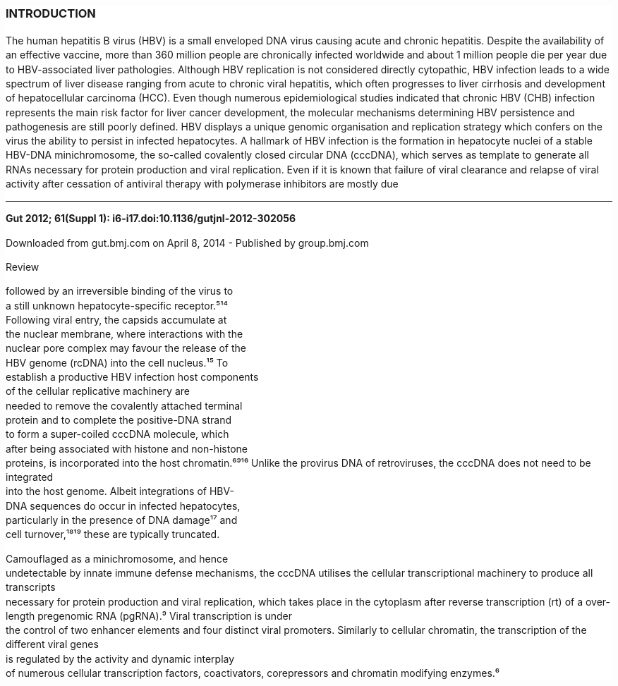 
### INTRODUCTION

The human hepatitis B virus (HBV) is a small enveloped DNA virus causing acute and chronic hepatitis. Despite the availability of an effective vaccine, more than 360 million people are chronically infected worldwide and about 1 million people die per year due to HBV-associated liver pathologies. Although HBV replication is not considered directly cytopathic, HBV infection leads to a wide spectrum of liver disease ranging from acute to chronic viral hepatitis, which often progresses to liver cirrhosis and development of hepatocellular carcinoma (HCC). Even though numerous epidemiological studies indicated that chronic HBV (CHB) infection represents the main risk factor for liver cancer development, the molecular mechanisms determining HBV persistence and pathogenesis are still poorly defined. HBV displays a unique genomic organisation and replication strategy which confers on the virus the ability to persist in infected hepatocytes. A hallmark of HBV infection is the formation in hepatocyte nuclei of a stable HBV-DNA minichromosome, the so-called covalently closed circular DNA (cccDNA), which serves as template to generate all RNAs necessary for protein production and viral replication. Even if it is known that failure of viral clearance and relapse of viral activity after cessation of antiviral therapy with polymerase inhibitors are mostly due

---

**Gut 2012; 61(Suppl 1): i6-i17.doi:10.1136/gutjnl-2012-302056**

Downloaded from gut.bmj.com on April 8, 2014 - Published by group.bmj.com

Review

followed by an irreversible binding of the virus to  
a still unknown hepatocyte-specific receptor.⁵¹⁴  
Following viral entry, the capsids accumulate at  
the nuclear membrane, where interactions with the  
nuclear pore complex may favour the release of the  
HBV genome (rcDNA) into the cell nucleus.¹⁵ To  
establish a productive HBV infection host components  
of the cellular replicative machinery are  
needed to remove the covalently attached terminal  
protein and to complete the positive-DNA strand  
to form a super-coiled cccDNA molecule, which  
after being associated with histone and non-histone  
proteins, is incorporated into the host chromatin.⁶⁹¹⁶ Unlike the provirus DNA of retroviruses, the cccDNA does not need to be integrated  
into the host genome. Albeit integrations of HBV-  
DNA sequences do occur in infected hepatocytes,  
particularly in the presence of DNA damage¹⁷ and  
cell turnover,¹⁸¹⁹ these are typically truncated.

Camouflaged as a minichromosome, and hence  
undetectable by innate immune defense mechanisms, the cccDNA utilises the cellular transcriptional machinery to produce all transcripts  
necessary for protein production and viral replication, which takes place in the cytoplasm after reverse transcription (rt) of a over-length pregenomic RNA (pgRNA).⁹ Viral transcription is under  
the control of two enhancer elements and four distinct viral promoters. Similarly to cellular chromatin, the transcription of the different viral genes  
is regulated by the activity and dynamic interplay  
of numerous cellular transcription factors, coactivators, corepressors and chromatin modifying enzymes.⁶
